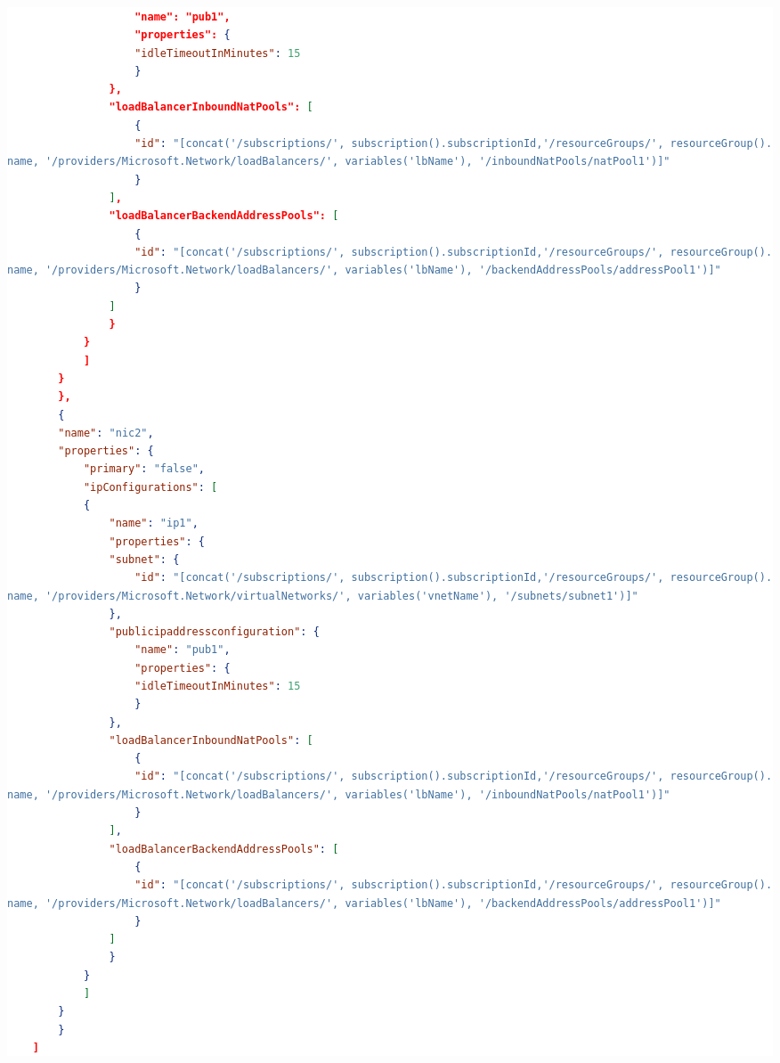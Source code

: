 ```json
                    "name": "pub1",
                    "properties": {
                    "idleTimeoutInMinutes": 15
                    }
                },
                "loadBalancerInboundNatPools": [
                    {
                    "id": "[concat('/subscriptions/', subscription().subscriptionId,'/resourceGroups/', resourceGroup().name, '/providers/Microsoft.Network/loadBalancers/', variables('lbName'), '/inboundNatPools/natPool1')]"
                    }
                ],
                "loadBalancerBackendAddressPools": [
                    {
                    "id": "[concat('/subscriptions/', subscription().subscriptionId,'/resourceGroups/', resourceGroup().name, '/providers/Microsoft.Network/loadBalancers/', variables('lbName'), '/backendAddressPools/addressPool1')]"
                    }
                ]
                }
            }
            ]
        }
        },
        {
        "name": "nic2",
        "properties": {
            "primary": "false",
            "ipConfigurations": [
            {
                "name": "ip1",
                "properties": {
                "subnet": {
                    "id": "[concat('/subscriptions/', subscription().subscriptionId,'/resourceGroups/', resourceGroup().name, '/providers/Microsoft.Network/virtualNetworks/', variables('vnetName'), '/subnets/subnet1')]"
                },
                "publicipaddressconfiguration": {
                    "name": "pub1",
                    "properties": {
                    "idleTimeoutInMinutes": 15
                    }
                },
                "loadBalancerInboundNatPools": [
                    {
                    "id": "[concat('/subscriptions/', subscription().subscriptionId,'/resourceGroups/', resourceGroup().name, '/providers/Microsoft.Network/loadBalancers/', variables('lbName'), '/inboundNatPools/natPool1')]"
                    }
                ],
                "loadBalancerBackendAddressPools": [
                    {
                    "id": "[concat('/subscriptions/', subscription().subscriptionId,'/resourceGroups/', resourceGroup().name, '/providers/Microsoft.Network/loadBalancers/', variables('lbName'), '/backendAddressPools/addressPool1')]"
                    }
                ]
                }
            }
            ]
        }
        }
    ]
```